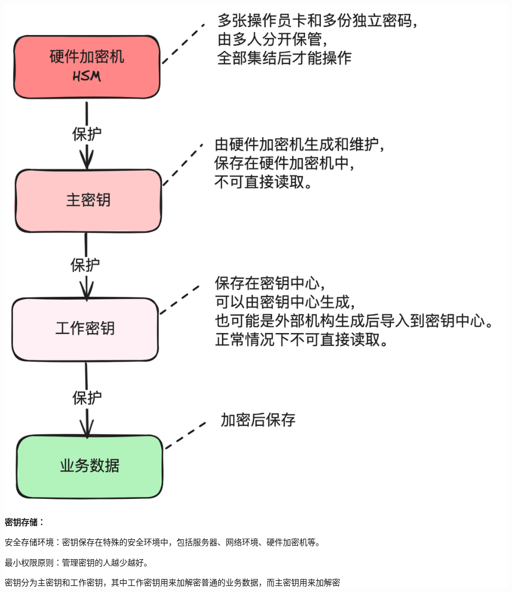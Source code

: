 ![图片1](./images/8.金融密语_揭秘支付系统的加解密艺术_page_5_img_1.png)

**密钥存储：**

安全存储环境：密钥保存在特殊的安全环境中，包括服务器、⽹络环境、硬件加密机等。

最⼩权限原则：管理密钥的⼈越少越好。

密钥分为主密钥和⼯作密钥，其中⼯作密钥⽤来加解密普通的业务数据，⽽主密钥⽤来加解密
